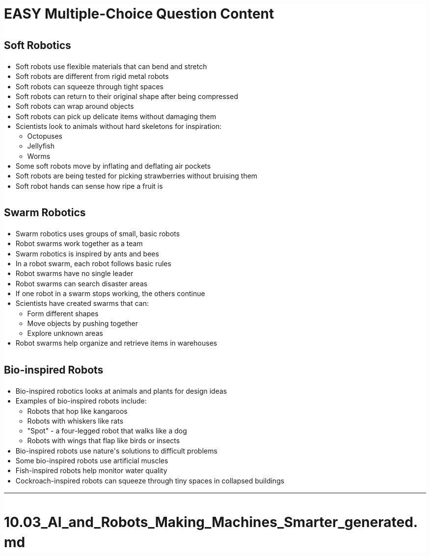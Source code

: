 # EASY Multiple-Choice Question Content

## Soft Robotics
- Soft robots use flexible materials that can bend and stretch
- Soft robots are different from rigid metal robots
- Soft robots can squeeze through tight spaces
- Soft robots can return to their original shape after being compressed
- Soft robots can wrap around objects
- Soft robots can pick up delicate items without damaging them
- Scientists look to animals without hard skeletons for inspiration:
  - Octopuses
  - Jellyfish
  - Worms
- Some soft robots move by inflating and deflating air pockets
- Soft robots are being tested for picking strawberries without bruising them
- Soft robot hands can sense how ripe a fruit is

## Swarm Robotics
- Swarm robotics uses groups of small, basic robots
- Robot swarms work together as a team
- Swarm robotics is inspired by ants and bees
- In a robot swarm, each robot follows basic rules
- Robot swarms have no single leader
- Robot swarms can search disaster areas
- If one robot in a swarm stops working, the others continue
- Scientists have created swarms that can:
  - Form different shapes
  - Move objects by pushing together
  - Explore unknown areas
- Robot swarms help organize and retrieve items in warehouses

## Bio-inspired Robots
- Bio-inspired robotics looks at animals and plants for design ideas
- Examples of bio-inspired robots include:
  - Robots that hop like kangaroos
  - Robots with whiskers like rats
  - "Spot" - a four-legged robot that walks like a dog
  - Robots with wings that flap like birds or insects
- Bio-inspired robots use nature's solutions to difficult problems
- Some bio-inspired robots use artificial muscles
- Fish-inspired robots help monitor water quality
- Cockroach-inspired robots can squeeze through tiny spaces in collapsed buildings

---



# 10.03_AI_and_Robots_Making_Machines_Smarter_generated.md
